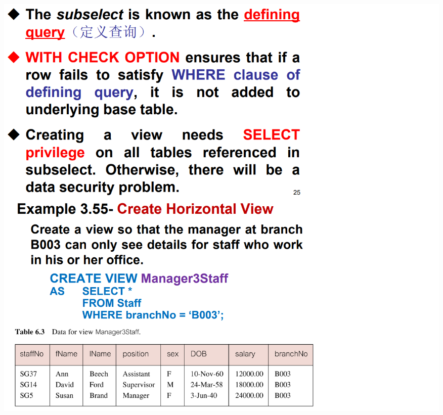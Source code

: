 <img src="数据库期末总结.assets/image-20220617212010486.png" alt="image-20220617212010486" style="zoom:67%;" />

<img src="数据库期末总结.assets/image-20220617212025051.png" alt="image-20220617212025051" style="zoom:67%;" />
